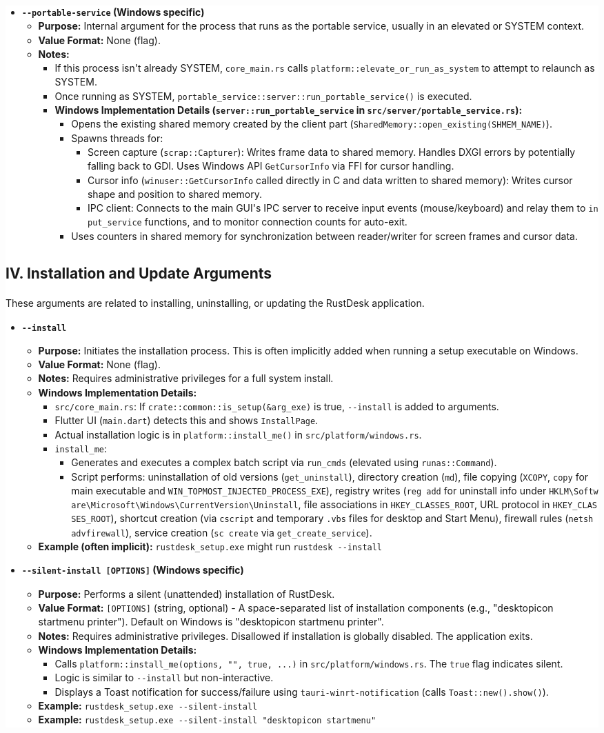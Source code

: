 *   **`--portable-service` (Windows specific)**
    *   **Purpose:** Internal argument for the process that runs as the portable service, usually in an elevated or SYSTEM context.
    *   **Value Format:** None (flag).
    *   **Notes:**
        *   If this process isn't already SYSTEM, `core_main.rs` calls `platform::elevate_or_run_as_system` to attempt to relaunch as SYSTEM.
        *   Once running as SYSTEM, `portable_service::server::run_portable_service()` is executed.
        *   **Windows Implementation Details (`server::run_portable_service` in `src/server/portable_service.rs`):**
            *   Opens the existing shared memory created by the client part (`SharedMemory::open_existing(SHMEM_NAME)`).
            *   Spawns threads for:
                *   Screen capture (`scrap::Capturer`): Writes frame data to shared memory. Handles DXGI errors by potentially falling back to GDI. Uses Windows API `GetCursorInfo` via FFI for cursor handling.
                *   Cursor info (`winuser::GetCursorInfo` called directly in C and data written to shared memory): Writes cursor shape and position to shared memory.
                *   IPC client: Connects to the main GUI's IPC server to receive input events (mouse/keyboard) and relay them to `input_service` functions, and to monitor connection counts for auto-exit.
            *   Uses counters in shared memory for synchronization between reader/writer for screen frames and cursor data.

## IV. Installation and Update Arguments

These arguments are related to installing, uninstalling, or updating the RustDesk application.

*   **`--install`**
    *   **Purpose:** Initiates the installation process. This is often implicitly added when running a setup executable on Windows.
    *   **Value Format:** None (flag).
    *   **Notes:** Requires administrative privileges for a full system install.
    *   **Windows Implementation Details:**
        *   `src/core_main.rs`: If `crate::common::is_setup(&arg_exe)` is true, `--install` is added to arguments.
        *   Flutter UI (`main.dart`) detects this and shows `InstallPage`.
        *   Actual installation logic is in `platform::install_me()` in `src/platform/windows.rs`.
        *   `install_me`:
            *   Generates and executes a complex batch script via `run_cmds` (elevated using `runas::Command`).
            *   Script performs: uninstallation of old versions (`get_uninstall`), directory creation (`md`), file copying (`XCOPY`, `copy` for main executable and `WIN_TOPMOST_INJECTED_PROCESS_EXE`), registry writes (`reg add` for uninstall info under `HKLM\Software\Microsoft\Windows\CurrentVersion\Uninstall`, file associations in `HKEY_CLASSES_ROOT`, URL protocol in `HKEY_CLASSES_ROOT`), shortcut creation (via `cscript` and temporary `.vbs` files for desktop and Start Menu), firewall rules (`netsh advfirewall`), service creation (`sc create` via `get_create_service`).
    *   **Example (often implicit):** `rustdesk_setup.exe` might run `rustdesk --install`

*   **`--silent-install [OPTIONS]` (Windows specific)**
    *   **Purpose:** Performs a silent (unattended) installation of RustDesk.
    *   **Value Format:** `[OPTIONS]` (string, optional) - A space-separated list of installation components (e.g., "desktopicon startmenu printer"). Default on Windows is "desktopicon startmenu printer".
    *   **Notes:** Requires administrative privileges. Disallowed if installation is globally disabled. The application exits.
    *   **Windows Implementation Details:**
        *   Calls `platform::install_me(options, "", true, ...)` in `src/platform/windows.rs`. The `true` flag indicates silent.
        *   Logic is similar to `--install` but non-interactive.
        *   Displays a Toast notification for success/failure using `tauri-winrt-notification` (calls `Toast::new().show()`).
    *   **Example:** `rustdesk_setup.exe --silent-install`
    *   **Example:** `rustdesk_setup.exe --silent-install "desktopicon startmenu"`
